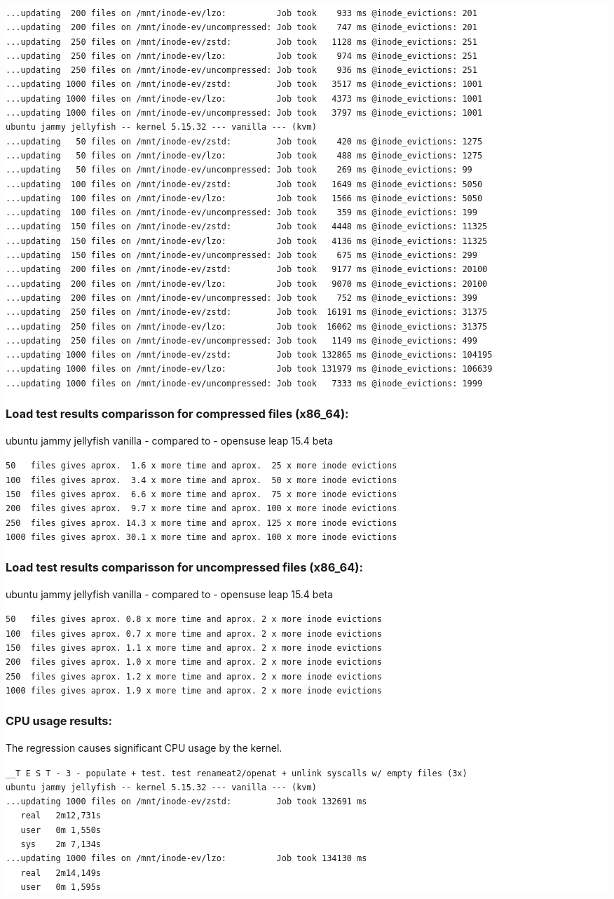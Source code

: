 ```
...updating  200 files on /mnt/inode-ev/lzo:          Job took    933 ms @inode_evictions: 201  
...updating  200 files on /mnt/inode-ev/uncompressed: Job took    747 ms @inode_evictions: 201  
...updating  250 files on /mnt/inode-ev/zstd:         Job took   1128 ms @inode_evictions: 251  
...updating  250 files on /mnt/inode-ev/lzo:          Job took    974 ms @inode_evictions: 251  
...updating  250 files on /mnt/inode-ev/uncompressed: Job took    936 ms @inode_evictions: 251  
...updating 1000 files on /mnt/inode-ev/zstd:         Job took   3517 ms @inode_evictions: 1001  
...updating 1000 files on /mnt/inode-ev/lzo:          Job took   4373 ms @inode_evictions: 1001  
...updating 1000 files on /mnt/inode-ev/uncompressed: Job took   3797 ms @inode_evictions: 1001  
ubuntu jammy jellyfish -- kernel 5.15.32 --- vanilla --- (kvm)   
...updating   50 files on /mnt/inode-ev/zstd:         Job took    420 ms @inode_evictions: 1275  
...updating   50 files on /mnt/inode-ev/lzo:          Job took    488 ms @inode_evictions: 1275  
...updating   50 files on /mnt/inode-ev/uncompressed: Job took    269 ms @inode_evictions: 99  
...updating  100 files on /mnt/inode-ev/zstd:         Job took   1649 ms @inode_evictions: 5050  
...updating  100 files on /mnt/inode-ev/lzo:          Job took   1566 ms @inode_evictions: 5050  
...updating  100 files on /mnt/inode-ev/uncompressed: Job took    359 ms @inode_evictions: 199  
...updating  150 files on /mnt/inode-ev/zstd:         Job took   4448 ms @inode_evictions: 11325  
...updating  150 files on /mnt/inode-ev/lzo:          Job took   4136 ms @inode_evictions: 11325  
...updating  150 files on /mnt/inode-ev/uncompressed: Job took    675 ms @inode_evictions: 299  
...updating  200 files on /mnt/inode-ev/zstd:         Job took   9177 ms @inode_evictions: 20100  
...updating  200 files on /mnt/inode-ev/lzo:          Job took   9070 ms @inode_evictions: 20100  
...updating  200 files on /mnt/inode-ev/uncompressed: Job took    752 ms @inode_evictions: 399  
...updating  250 files on /mnt/inode-ev/zstd:         Job took  16191 ms @inode_evictions: 31375  
...updating  250 files on /mnt/inode-ev/lzo:          Job took  16062 ms @inode_evictions: 31375  
...updating  250 files on /mnt/inode-ev/uncompressed: Job took   1149 ms @inode_evictions: 499  
...updating 1000 files on /mnt/inode-ev/zstd:         Job took 132865 ms @inode_evictions: 104195  
...updating 1000 files on /mnt/inode-ev/lzo:          Job took 131979 ms @inode_evictions: 106639  
...updating 1000 files on /mnt/inode-ev/uncompressed: Job took   7333 ms @inode_evictions: 1999  
```  
### Load test results comparisson for compressed files (x86_64):  
ubuntu jammy jellyfish vanilla - compared to - opensuse leap 15.4 beta  
```
50   files gives aprox.  1.6 x more time and aprox.  25 x more inode evictions   
100  files gives aprox.  3.4 x more time and aprox.  50 x more inode evictions   
150  files gives aprox.  6.6 x more time and aprox.  75 x more inode evictions   
200  files gives aprox.  9.7 x more time and aprox. 100 x more inode evictions   
250  files gives aprox. 14.3 x more time and aprox. 125 x more inode evictions   
1000 files gives aprox. 30.1 x more time and aprox. 100 x more inode evictions   
```  
### Load test results comparisson for uncompressed files (x86_64):  
ubuntu jammy jellyfish vanilla - compared to - opensuse leap 15.4 beta  
```
50   files gives aprox. 0.8 x more time and aprox. 2 x more inode evictions   
100  files gives aprox. 0.7 x more time and aprox. 2 x more inode evictions   
150  files gives aprox. 1.1 x more time and aprox. 2 x more inode evictions   
200  files gives aprox. 1.0 x more time and aprox. 2 x more inode evictions   
250  files gives aprox. 1.2 x more time and aprox. 2 x more inode evictions   
1000 files gives aprox. 1.9 x more time and aprox. 2 x more inode evictions   
```  
### CPU usage results:  
The regression causes significant CPU usage by the kernel.  
```
__T E S T - 3 - populate + test. test renameat2/openat + unlink syscalls w/ empty files (3x)  
ubuntu jammy jellyfish -- kernel 5.15.32 --- vanilla --- (kvm)   
...updating 1000 files on /mnt/inode-ev/zstd:         Job took 132691 ms  
   real   2m12,731s  
   user   0m 1,550s  
   sys    2m 7,134s  
...updating 1000 files on /mnt/inode-ev/lzo:          Job took 134130 ms  
   real   2m14,149s  
   user   0m 1,595s  
```
